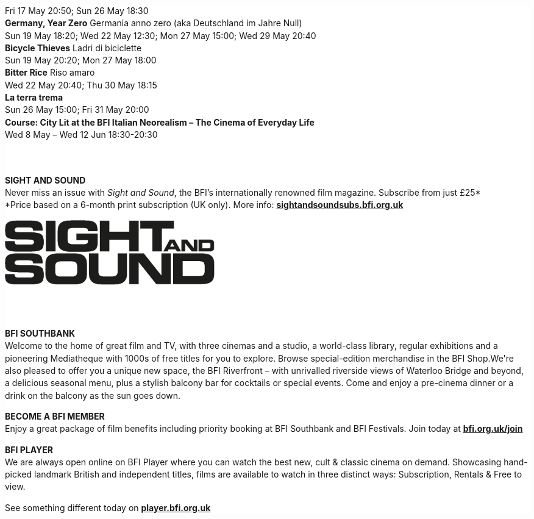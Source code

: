 Fri 17 May 20:50; Sun 26 May 18:30  
**Germany, Year Zero** Germania anno zero (aka Deutschland im Jahre Null)  
Sun 19 May 18:20; Wed 22 May 12:30; Mon 27 May 15:00; Wed 29 May 20:40  
**Bicycle Thieves** Ladri di biciclette  
Sun 19 May 20:20; Mon 27 May 18:00  
**Bitter Rice** Riso amaro  
Wed 22 May 20:40; Thu 30 May 18:15  
**La terra trema**  
Sun 26 May 15:00; Fri 31 May 20:00  
**Course: City Lit at the BFI Italian Neorealism – The Cinema of Everyday Life**  
Wed 8 May – Wed 12 Jun 18:30-20:30  
<br><br>


**SIGHT AND SOUND**<br>
Never miss an issue with _Sight and Sound_, the BFI’s internationally renowned film magazine. Subscribe from just £25*<br>
*Price based on a 6-month print subscription (UK only). More info: [**sightandsoundsubs.bfi.org.uk**](https://sightandsoundsubs.bfi.org.uk/subscribe)<br>

<img style="float: left;" src="/img/sight-and-sound.jpg" width="40%" height="40%"><br><br><br><br><br><br><br><br>

**BFI SOUTHBANK**  
Welcome to the home of great film and TV, with three cinemas and a studio, a world-class library, regular exhibitions and a pioneering Mediatheque with 1000s of free titles for you to explore. Browse special-edition merchandise in the BFI Shop.We&#39;re also pleased to offer you a unique new space, the BFI Riverfront – with unrivalled riverside views of Waterloo Bridge and beyond, a delicious seasonal menu, plus a stylish balcony bar for cocktails or special events. Come and enjoy a pre-cinema dinner or a drink on the balcony as the sun goes down.  

**BECOME A BFI MEMBER**  
Enjoy a great package of film benefits including priority booking at BFI Southbank and BFI Festivals. Join today at [**bfi.org.uk/join**](http://www.bfi.org.uk/join)  

**BFI PLAYER**  
 We are always open online on BFI Player where you can watch the best new, cult &amp; classic cinema on demand. Showcasing hand-picked landmark British and independent titles, films are available to watch in three distinct ways: Subscription, Rentals &amp; Free to view.  

See something different today on [**player.bfi.org.uk**](https://player.bfi.org.uk)  
